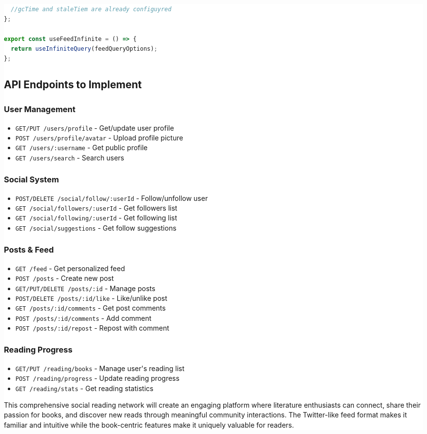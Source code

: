 ```typescript
  //gcTime and staleTiem are already configuyred
};

export const useFeedInfinite = () => {
  return useInfiniteQuery(feedQueryOptions);
};
```

## API Endpoints to Implement

### User Management

- `GET/PUT /users/profile` - Get/update user profile
- `POST /users/profile/avatar` - Upload profile picture
- `GET /users/:username` - Get public profile
- `GET /users/search` - Search users

### Social System

- `POST/DELETE /social/follow/:userId` - Follow/unfollow user
- `GET /social/followers/:userId` - Get followers list
- `GET /social/following/:userId` - Get following list
- `GET /social/suggestions` - Get follow suggestions

### Posts & Feed

- `GET /feed` - Get personalized feed
- `POST /posts` - Create new post
- `GET/PUT/DELETE /posts/:id` - Manage posts
- `POST/DELETE /posts/:id/like` - Like/unlike post
- `GET /posts/:id/comments` - Get post comments
- `POST /posts/:id/comments` - Add comment
- `POST /posts/:id/repost` - Repost with comment

### Reading Progress

- `GET/PUT /reading/books` - Manage user's reading list
- `POST /reading/progress` - Update reading progress
- `GET /reading/stats` - Get reading statistics

This comprehensive social reading network will create an engaging platform where literature enthusiasts can connect, share their passion for books, and discover new reads through meaningful community interactions. The Twitter-like feed format makes it familiar and intuitive while the book-centric features make it uniquely valuable for readers.

